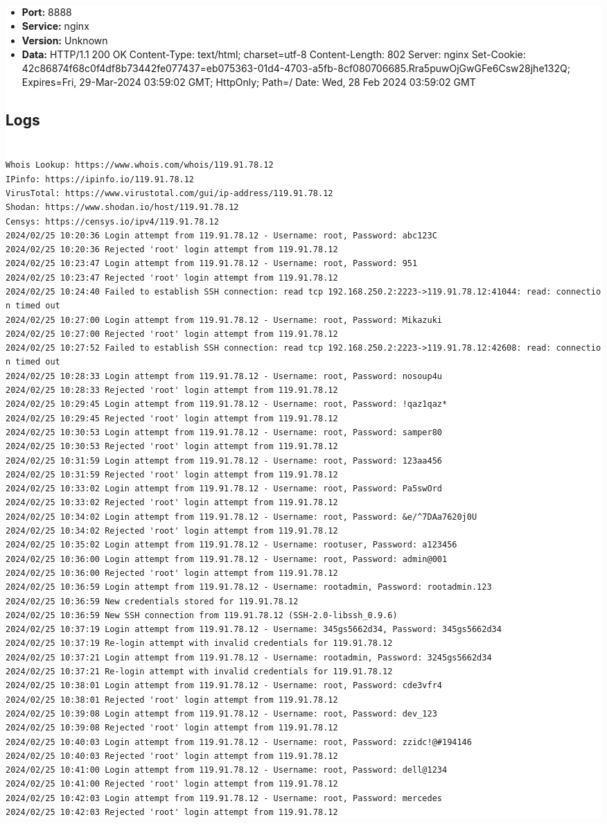 - **Port:** 8888
- **Service:** nginx
- **Version:** Unknown
- **Data:** HTTP/1.1 200 OK
Content-Type: text/html; charset=utf-8
Content-Length: 802
Server: nginx
Set-Cookie: 42c86874f68c0f4df8b73442fe077437=eb075363-01d4-4703-a5fb-8cf080706685.Rra5puwOjGwGFe6Csw28jhe132Q; Expires=Fri, 29-Mar-2024 03:59:02 GMT; HttpOnly; Path=/
Date: Wed, 28 Feb 2024 03:59:02 GMT



## Logs
```

Whois Lookup: https://www.whois.com/whois/119.91.78.12
IPinfo: https://ipinfo.io/119.91.78.12
VirusTotal: https://www.virustotal.com/gui/ip-address/119.91.78.12
Shodan: https://www.shodan.io/host/119.91.78.12
Censys: https://censys.io/ipv4/119.91.78.12
2024/02/25 10:20:36 Login attempt from 119.91.78.12 - Username: root, Password: abc123C
2024/02/25 10:20:36 Rejected 'root' login attempt from 119.91.78.12
2024/02/25 10:23:47 Login attempt from 119.91.78.12 - Username: root, Password: 951
2024/02/25 10:23:47 Rejected 'root' login attempt from 119.91.78.12
2024/02/25 10:24:40 Failed to establish SSH connection: read tcp 192.168.250.2:2223->119.91.78.12:41044: read: connection timed out
2024/02/25 10:27:00 Login attempt from 119.91.78.12 - Username: root, Password: Mikazuki
2024/02/25 10:27:00 Rejected 'root' login attempt from 119.91.78.12
2024/02/25 10:27:52 Failed to establish SSH connection: read tcp 192.168.250.2:2223->119.91.78.12:42608: read: connection timed out
2024/02/25 10:28:33 Login attempt from 119.91.78.12 - Username: root, Password: nosoup4u
2024/02/25 10:28:33 Rejected 'root' login attempt from 119.91.78.12
2024/02/25 10:29:45 Login attempt from 119.91.78.12 - Username: root, Password: !qaz1qaz*
2024/02/25 10:29:45 Rejected 'root' login attempt from 119.91.78.12
2024/02/25 10:30:53 Login attempt from 119.91.78.12 - Username: root, Password: samper80
2024/02/25 10:30:53 Rejected 'root' login attempt from 119.91.78.12
2024/02/25 10:31:59 Login attempt from 119.91.78.12 - Username: root, Password: 123aa456
2024/02/25 10:31:59 Rejected 'root' login attempt from 119.91.78.12
2024/02/25 10:33:02 Login attempt from 119.91.78.12 - Username: root, Password: Pa5swOrd
2024/02/25 10:33:02 Rejected 'root' login attempt from 119.91.78.12
2024/02/25 10:34:02 Login attempt from 119.91.78.12 - Username: root, Password: &e/^7DAa7620j0U
2024/02/25 10:34:02 Rejected 'root' login attempt from 119.91.78.12
2024/02/25 10:35:02 Login attempt from 119.91.78.12 - Username: rootuser, Password: a123456
2024/02/25 10:36:00 Login attempt from 119.91.78.12 - Username: root, Password: admin@001
2024/02/25 10:36:00 Rejected 'root' login attempt from 119.91.78.12
2024/02/25 10:36:59 Login attempt from 119.91.78.12 - Username: rootadmin, Password: rootadmin.123
2024/02/25 10:36:59 New credentials stored for 119.91.78.12
2024/02/25 10:36:59 New SSH connection from 119.91.78.12 (SSH-2.0-libssh_0.9.6)
2024/02/25 10:37:19 Login attempt from 119.91.78.12 - Username: 345gs5662d34, Password: 345gs5662d34
2024/02/25 10:37:19 Re-login attempt with invalid credentials for 119.91.78.12
2024/02/25 10:37:21 Login attempt from 119.91.78.12 - Username: rootadmin, Password: 3245gs5662d34
2024/02/25 10:37:21 Re-login attempt with invalid credentials for 119.91.78.12
2024/02/25 10:38:01 Login attempt from 119.91.78.12 - Username: root, Password: cde3vfr4
2024/02/25 10:38:01 Rejected 'root' login attempt from 119.91.78.12
2024/02/25 10:39:08 Login attempt from 119.91.78.12 - Username: root, Password: dev_123
2024/02/25 10:39:08 Rejected 'root' login attempt from 119.91.78.12
2024/02/25 10:40:03 Login attempt from 119.91.78.12 - Username: root, Password: zzidc!@#194146
2024/02/25 10:40:03 Rejected 'root' login attempt from 119.91.78.12
2024/02/25 10:41:00 Login attempt from 119.91.78.12 - Username: root, Password: dell@1234
2024/02/25 10:41:00 Rejected 'root' login attempt from 119.91.78.12
2024/02/25 10:42:03 Login attempt from 119.91.78.12 - Username: root, Password: mercedes
2024/02/25 10:42:03 Rejected 'root' login attempt from 119.91.78.12
```